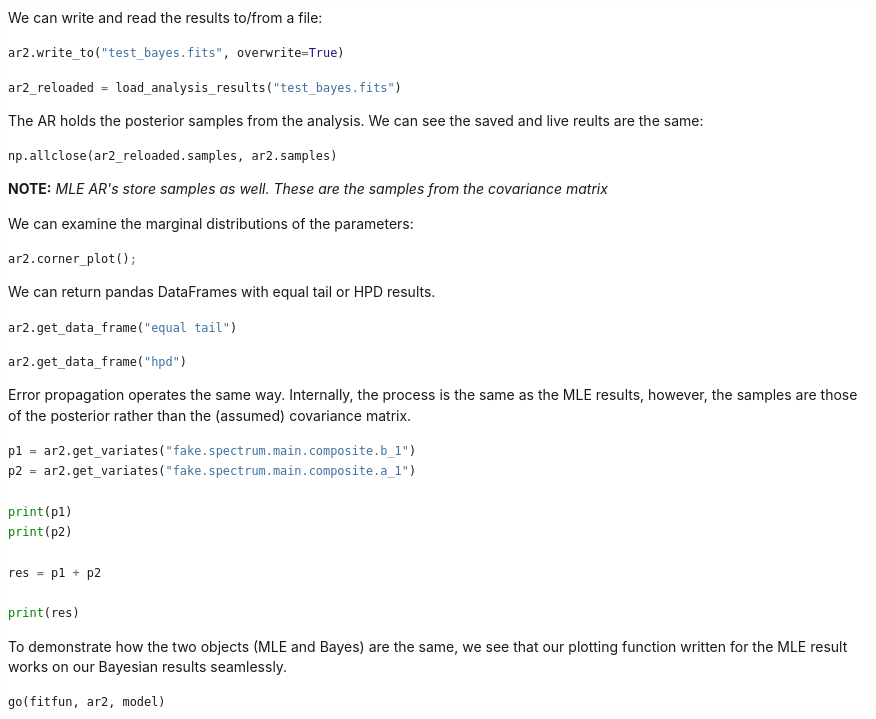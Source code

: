 We can write and read the results to/from a file:

```python
ar2.write_to("test_bayes.fits", overwrite=True)
```

```python
ar2_reloaded = load_analysis_results("test_bayes.fits")
```

The AR holds the posterior samples from the analysis. We can see the saved and live reults are the same:

```python
np.allclose(ar2_reloaded.samples, ar2.samples)
```

**NOTE:** *MLE AR's store samples as well. These are the samples from the covariance matrix*

We can examine the marginal distributions of the parameters:

```python
ar2.corner_plot();

```

We can return pandas DataFrames with equal tail or HPD results.

```python
ar2.get_data_frame("equal tail")
```

```python
ar2.get_data_frame("hpd")
```

Error propagation operates the same way. Internally, the process is the same as the MLE results, however, the samples are those of the posterior rather than the (assumed) covariance matrix.

```python
p1 = ar2.get_variates("fake.spectrum.main.composite.b_1")
p2 = ar2.get_variates("fake.spectrum.main.composite.a_1")

print(p1)
print(p2)

res = p1 + p2

print(res)

```

To demonstrate how the two objects (MLE and Bayes) are the same, we see that our plotting function written for the MLE result works on our Bayesian results seamlessly.

```python
go(fitfun, ar2, model)
```

```python

```
